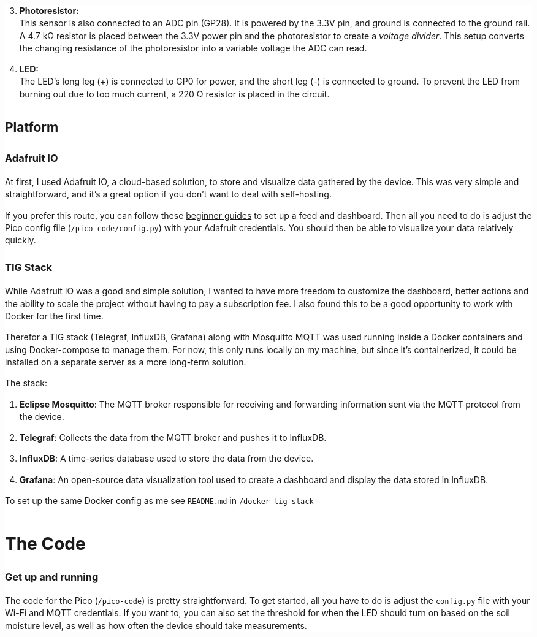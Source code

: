 3. __Photoresistor:__  
   This sensor is also connected to an ADC pin (GP28). It is powered by the 3.3V pin, and ground is connected to the ground rail. A 4.7 kΩ resistor is placed between the 3.3V power pin and the photoresistor to create a _voltage divider_. This setup converts the changing resistance of the photoresistor into a variable voltage the ADC can read.

4. __LED:__  
   The LED’s long leg (+) is connected to GP0 for power, and the short leg (-) is connected to ground. To prevent the LED from burning out due to too much current, a 220 Ω resistor is placed in the circuit.

## Platform

### Adafruit IO

At first, I used [Adafruit IO](https://adafruit.io), a cloud-based solution, to store and visualize data gathered by the device. This was very simple and straightforward, and it’s a great option if you don’t want to deal with self-hosting.  

If you prefer this route, you can follow these [beginner guides](https://learn.adafruit.com/series/adafruit-io-basics) to set up a feed and dashboard. Then all you need to do is adjust the Pico config file (`/pico-code/config.py`) with your Adafruit credentials. You should then be able to visualize your data relatively quickly.

### TIG Stack

While Adafruit IO was a good and simple solution, I wanted to have more freedom to customize the dashboard, better actions and the ability to scale the project without having to pay a subscription fee. I also found this to be a good opportunity to work with Docker for the first time.

Therefor a TIG stack (Telegraf, InfluxDB, Grafana) along with Mosquitto MQTT was used running inside a Docker containers and using Docker-compose to manage them. For now, this only runs locally on my machine, but since it’s containerized, it could be installed on a separate server as a more long-term solution.

The stack:

1. __Eclipse Mosquitto__: The MQTT broker responsible for receiving and forwarding information sent via the MQTT protocol from the device.

2. __Telegraf__: Collects the data from the MQTT broker and pushes it to InfluxDB.

3. __InfluxDB__: A time-series database used to store the data from the device.

4. __Grafana__: An open-source data visualization tool used to create a dashboard and display the data stored in InfluxDB.

To set up the same Docker config as me see `README.md` in `/docker-tig-stack` 

# The Code

### Get up and running

The code for the Pico (`/pico-code`) is pretty straightforward. To get started, all you have to do is adjust the `config.py` file with your Wi-Fi and MQTT credentials. If you want to, you can also set the threshold for when the LED should turn on based on the soil moisture level, as well as how often the device should take measurements.
